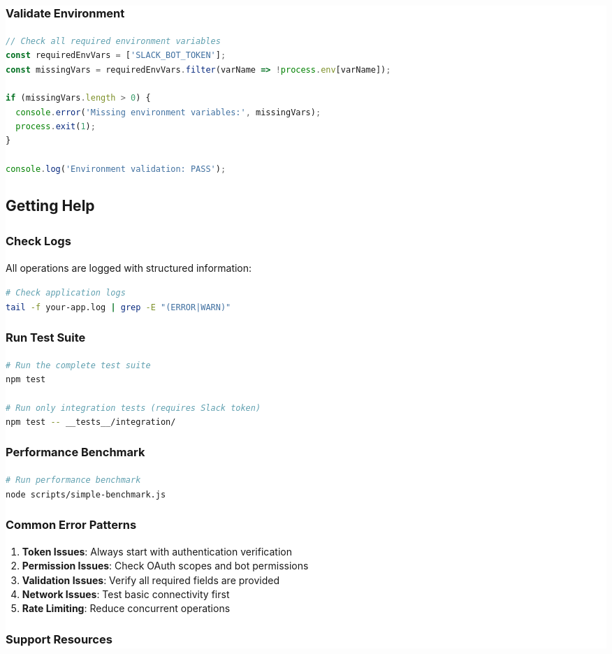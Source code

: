 ```javascript
```

### Validate Environment

```javascript
// Check all required environment variables
const requiredEnvVars = ['SLACK_BOT_TOKEN'];
const missingVars = requiredEnvVars.filter(varName => !process.env[varName]);

if (missingVars.length > 0) {
  console.error('Missing environment variables:', missingVars);
  process.exit(1);
}

console.log('Environment validation: PASS');
```

## Getting Help

### Check Logs
All operations are logged with structured information:
```bash
# Check application logs
tail -f your-app.log | grep -E "(ERROR|WARN)"
```

### Run Test Suite
```bash
# Run the complete test suite
npm test

# Run only integration tests (requires Slack token)
npm test -- __tests__/integration/
```

### Performance Benchmark
```bash
# Run performance benchmark
node scripts/simple-benchmark.js
```

### Common Error Patterns

1. **Token Issues**: Always start with authentication verification
2. **Permission Issues**: Check OAuth scopes and bot permissions
3. **Validation Issues**: Verify all required fields are provided
4. **Network Issues**: Test basic connectivity first
5. **Rate Limiting**: Reduce concurrent operations

### Support Resources
